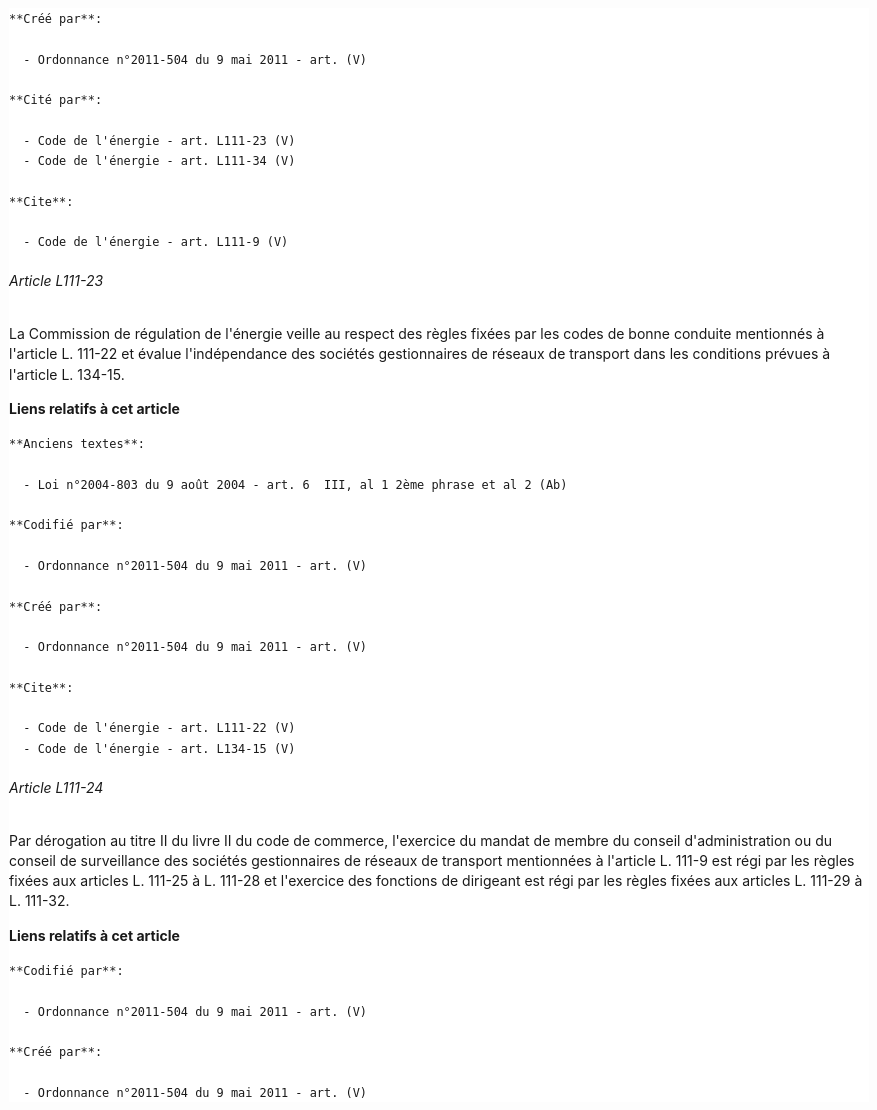 	**Créé par**:

	  - Ordonnance n°2011-504 du 9 mai 2011 - art. (V)

	**Cité par**:

	  - Code de l'énergie - art. L111-23 (V)
	  - Code de l'énergie - art. L111-34 (V)

	**Cite**:

	  - Code de l'énergie - art. L111-9 (V)


###### Article L111-23

La Commission de régulation de l'énergie veille au respect des règles fixées par les codes de bonne conduite mentionnés à
l'article L. 111-22 et évalue l'indépendance des sociétés gestionnaires de réseaux de transport dans les conditions prévues à
l'article L. 134-15.

**Liens relatifs à cet article**

	**Anciens textes**:

	  - Loi n°2004-803 du 9 août 2004 - art. 6  III, al 1 2ème phrase et al 2 (Ab)

	**Codifié par**:

	  - Ordonnance n°2011-504 du 9 mai 2011 - art. (V)

	**Créé par**:

	  - Ordonnance n°2011-504 du 9 mai 2011 - art. (V)

	**Cite**:

	  - Code de l'énergie - art. L111-22 (V)
	  - Code de l'énergie - art. L134-15 (V)


###### Article L111-24

Par dérogation au titre II du livre II du code de commerce, l'exercice du mandat de membre du conseil d'administration ou du
conseil de surveillance des sociétés gestionnaires de réseaux de transport mentionnées à l'article L. 111-9 est régi par les
règles fixées aux articles L. 111-25 à L. 111-28 et l'exercice des fonctions de dirigeant est régi par les règles fixées aux
articles L. 111-29 à L. 111-32.

**Liens relatifs à cet article**

	**Codifié par**:

	  - Ordonnance n°2011-504 du 9 mai 2011 - art. (V)

	**Créé par**:

	  - Ordonnance n°2011-504 du 9 mai 2011 - art. (V)
